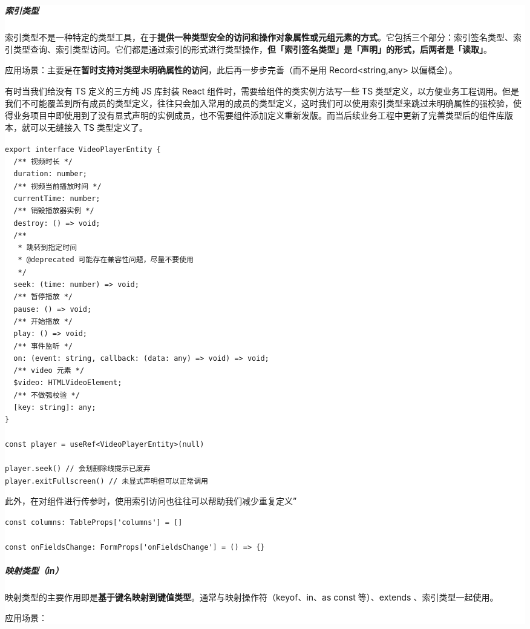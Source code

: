 ##### 索引类型

索引类型不是一种特定的类型工具，在于**提供一种类型安全的访问和操作对象属性或元组元素的方式**。它包括三个部分：索引签名类型、索引类型查询、索引类型访问。它们都是通过索引的形式进行类型操作，**但「索引签名类型」是「声明」的形式，后两者是「读取」**。

应用场景：主要是在**暂时支持对类型未明确属性的访问**，此后再一步步完善（而不是用 Record<string,any> 以偏概全）。

有时当我们给没有 TS 定义的三方纯 JS 库封装 React 组件时，需要给组件的类实例方法写一些 TS 类型定义，以方便业务工程调用。但是我们不可能覆盖到所有成员的类型定义，往往只会加入常用的成员的类型定义，这时我们可以使用索引类型来跳过未明确属性的强校验，使得业务项目中即使用到了没有显式声明的实例成员，也不需要组件添加定义重新发版。而当后续业务工程中更新了完善类型后的组件库版本，就可以无缝接入 TS 类型定义了。

```
export interface VideoPlayerEntity {
  /** 视频时长 */
  duration: number;
  /** 视频当前播放时间 */
  currentTime: number;
  /** 销毁播放器实例 */
  destroy: () => void;
  /**
   * 跳转到指定时间
   * @deprecated 可能存在兼容性问题，尽量不要使用
   */
  seek: (time: number) => void;
  /** 暂停播放 */
  pause: () => void;
  /** 开始播放 */
  play: () => void;
  /** 事件监听 */
  on: (event: string, callback: (data: any) => void) => void;
  /** video 元素 */
  $video: HTMLVideoElement;
  /** 不做强校验 */
  [key: string]: any;
}

const player = useRef<VideoPlayerEntity>(null)

player.seek() // 会划删除线提示已废弃
player.exitFullscreen() // 未显式声明但可以正常调用
```

此外，在对组件进行传参时，使用索引访问也往往可以帮助我们减少重复定义”

```
const columns: TableProps['columns'] = []

const onFieldsChange: FormProps['onFieldsChange'] = () => {}
```

##### 映射类型（in）

映射类型的主要作用即是**基于键名映射到键值类型**。通常与映射操作符（keyof、in、as const 等）、extends 、索引类型一起使用。

应用场景：
